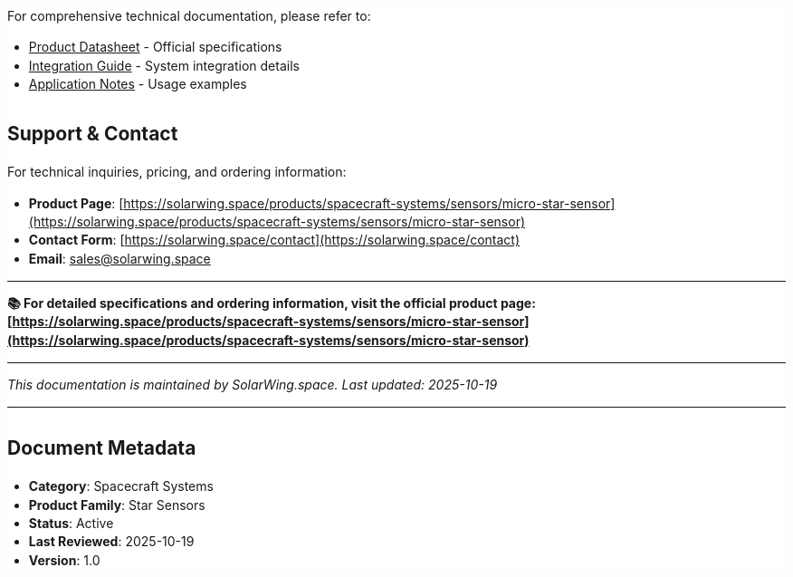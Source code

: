 For comprehensive technical documentation, please refer to:
- [Product Datasheet](https://solarwing.space/products/spacecraft-systems/sensors/micro-star-sensor) - Official specifications
- [Integration Guide](https://solarwing.space/products/spacecraft-systems/sensors/micro-star-sensor) - System integration details
- [Application Notes](https://solarwing.space/products/spacecraft-systems/sensors/micro-star-sensor) - Usage examples

## Support & Contact

For technical inquiries, pricing, and ordering information:

- **Product Page**: [https://solarwing.space/products/spacecraft-systems/sensors/micro-star-sensor](https://solarwing.space/products/spacecraft-systems/sensors/micro-star-sensor)
- **Contact Form**: [https://solarwing.space/contact](https://solarwing.space/contact)
- **Email**: sales@solarwing.space

---

**📚 For detailed specifications and ordering information, visit the official product page:**
**[https://solarwing.space/products/spacecraft-systems/sensors/micro-star-sensor](https://solarwing.space/products/spacecraft-systems/sensors/micro-star-sensor)**

---

*This documentation is maintained by SolarWing.space. Last updated: 2025-10-19*

---

## Document Metadata

- **Category**: Spacecraft Systems
- **Product Family**: Star Sensors
- **Status**: Active
- **Last Reviewed**: 2025-10-19
- **Version**: 1.0